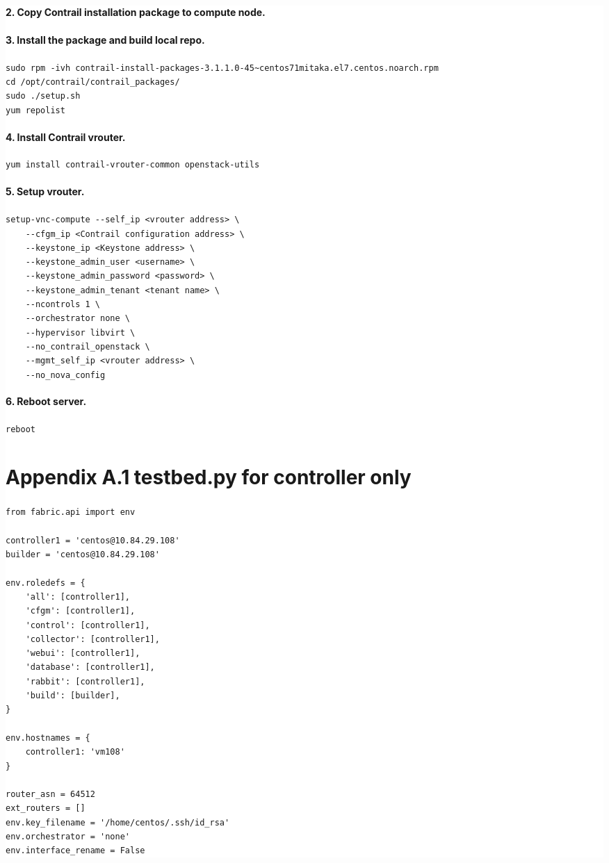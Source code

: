 #### 2. Copy Contrail installation package to compute node.

#### 3. Install the package and build local repo.
```
sudo rpm -ivh contrail-install-packages-3.1.1.0-45~centos71mitaka.el7.centos.noarch.rpm
cd /opt/contrail/contrail_packages/
sudo ./setup.sh
yum repolist
```

#### 4. Install Contrail vrouter.
```
yum install contrail-vrouter-common openstack-utils
```

#### 5. Setup vrouter.
```
setup-vnc-compute --self_ip <vrouter address> \
    --cfgm_ip <Contrail configuration address> \
    --keystone_ip <Keystone address> \
    --keystone_admin_user <username> \
    --keystone_admin_password <password> \
    --keystone_admin_tenant <tenant name> \
    --ncontrols 1 \
    --orchestrator none \
    --hypervisor libvirt \
    --no_contrail_openstack \
    --mgmt_self_ip <vrouter address> \
    --no_nova_config
```

#### 6. Reboot server.
```
reboot
```


# Appendix A.1 testbed.py for controller only
```
from fabric.api import env

controller1 = 'centos@10.84.29.108'
builder = 'centos@10.84.29.108'

env.roledefs = {
    'all': [controller1],
    'cfgm': [controller1],
    'control': [controller1],
    'collector': [controller1],
    'webui': [controller1],
    'database': [controller1],
    'rabbit': [controller1],
    'build': [builder],
}

env.hostnames = {
    controller1: 'vm108'
}

router_asn = 64512
ext_routers = []
env.key_filename = '/home/centos/.ssh/id_rsa'
env.orchestrator = 'none'
env.interface_rename = False
```